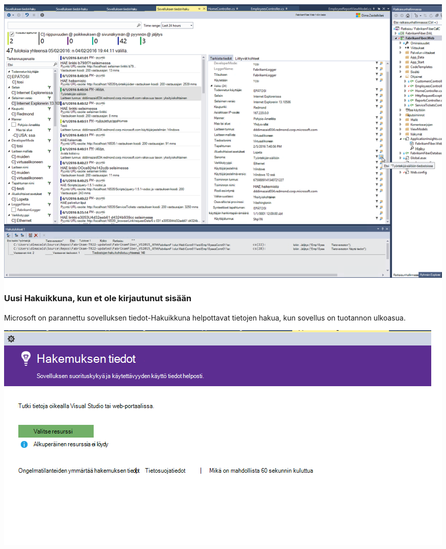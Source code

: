 ![Vastineen](./media/app-insights-release-notes-vsix/FindMatch.png)

### <a name="new-search-window-for-when-you-are-not-signed-in"></a>Uusi Hakuikkuna, kun et ole kirjautunut sisään
Microsoft on parannettu sovelluksen tiedot-Hakuikkuna helpottavat tietojen hakua, kun sovellus on tuotannon ulkoasua.

![Hakuikkuna](./media/app-insights-release-notes-vsix/SearchWindow.png)
